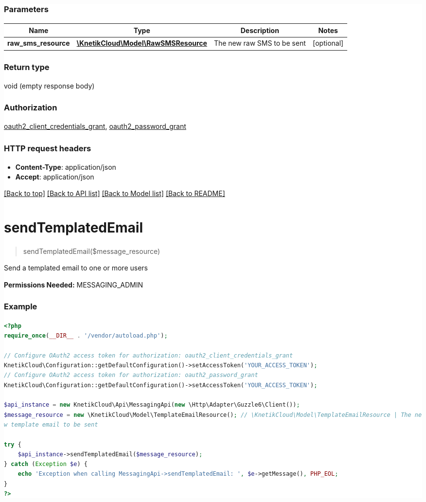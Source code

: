 ### Parameters

Name | Type | Description  | Notes
------------- | ------------- | ------------- | -------------
 **raw_sms_resource** | [**\KnetikCloud\Model\RawSMSResource**](../Model/RawSMSResource.md)| The new raw SMS to be sent | [optional]

### Return type

void (empty response body)

### Authorization

[oauth2_client_credentials_grant](../../README.md#oauth2_client_credentials_grant), [oauth2_password_grant](../../README.md#oauth2_password_grant)

### HTTP request headers

 - **Content-Type**: application/json
 - **Accept**: application/json

[[Back to top]](#) [[Back to API list]](../../README.md#documentation-for-api-endpoints) [[Back to Model list]](../../README.md#documentation-for-models) [[Back to README]](../../README.md)

# **sendTemplatedEmail**
> sendTemplatedEmail($message_resource)

Send a templated email to one or more users

<b>Permissions Needed:</b> MESSAGING_ADMIN

### Example
```php
<?php
require_once(__DIR__ . '/vendor/autoload.php');

// Configure OAuth2 access token for authorization: oauth2_client_credentials_grant
KnetikCloud\Configuration::getDefaultConfiguration()->setAccessToken('YOUR_ACCESS_TOKEN');
// Configure OAuth2 access token for authorization: oauth2_password_grant
KnetikCloud\Configuration::getDefaultConfiguration()->setAccessToken('YOUR_ACCESS_TOKEN');

$api_instance = new KnetikCloud\Api\MessagingApi(new \Http\Adapter\Guzzle6\Client());
$message_resource = new \KnetikCloud\Model\TemplateEmailResource(); // \KnetikCloud\Model\TemplateEmailResource | The new template email to be sent

try {
    $api_instance->sendTemplatedEmail($message_resource);
} catch (Exception $e) {
    echo 'Exception when calling MessagingApi->sendTemplatedEmail: ', $e->getMessage(), PHP_EOL;
}
?>
```
